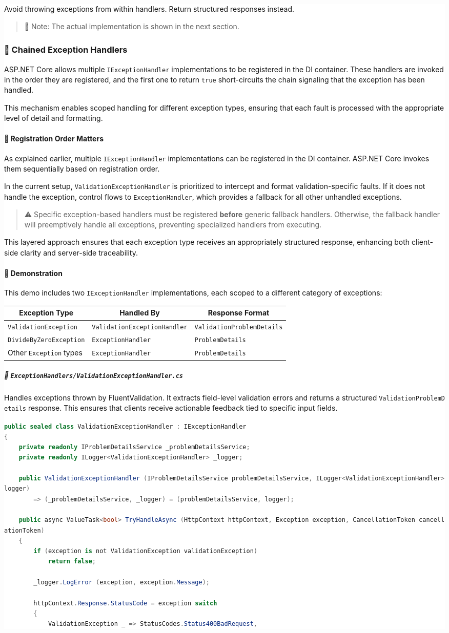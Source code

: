 Avoid throwing exceptions from within handlers. Return structured responses instead.

> 📎 Note: The actual implementation is shown in the next section.

### 🧰 Chained Exception Handlers

ASP.NET Core allows multiple `IExceptionHandler` implementations to be registered in the DI container. These handlers are invoked in the order they are registered, and the first one to return `true` short-circuits the chain signaling that the exception has been handled.

This mechanism enables scoped handling for different exception types, ensuring that each fault is processed with the appropriate level of detail and formatting.

#### 🧬 Registration Order Matters

As explained earlier, multiple `IExceptionHandler` implementations can be registered in the DI container. ASP.NET Core invokes them sequentially based on registration order.

In the current setup, `ValidationExceptionHandler` is prioritized to intercept and format validation-specific faults. If it does not handle the exception, control flows to `ExceptionHandler`, which provides a fallback for all other unhandled exceptions.

> ⚠️ Specific exception-based handlers must be registered **before** generic fallback handlers. Otherwise, the fallback handler will preemptively handle all exceptions, preventing specialized handlers from executing.

This layered approach ensures that each exception type receives an appropriately structured response, enhancing both client-side clarity and server-side traceability.

#### 🧠 Demonstration

This demo includes two `IExceptionHandler` implementations, each scoped to a different category of exceptions:

| Exception Type			| Handled By					| Response Format				|
|---------------------------|-------------------------------|-------------------------------|
| `ValidationException`		| `ValidationExceptionHandler`	| `ValidationProblemDetails`	|
| `DivideByZeroException`	| `ExceptionHandler`			| `ProblemDetails`				|
| Other `Exception` types	| `ExceptionHandler`			| `ProblemDetails`				|

##### 🔗 `ExceptionHandlers/ValidationExceptionHandler.cs`

Handles exceptions thrown by FluentValidation. It extracts field-level validation errors and returns a structured `ValidationProblemDetails` response. This ensures that clients receive actionable feedback tied to specific input fields.

```csharp
public sealed class ValidationExceptionHandler : IExceptionHandler
{
	private readonly IProblemDetailsService _problemDetailsService;
	private readonly ILogger<ValidationExceptionHandler> _logger;

	public ValidationExceptionHandler (IProblemDetailsService problemDetailsService, ILogger<ValidationExceptionHandler> logger)
		=> (_problemDetailsService, _logger) = (problemDetailsService, logger);

	public async ValueTask<bool> TryHandleAsync (HttpContext httpContext, Exception exception, CancellationToken cancellationToken)
	{
		if (exception is not ValidationException validationException)
			return false;

		_logger.LogError (exception, exception.Message);

		httpContext.Response.StatusCode = exception switch
		{
			ValidationException _ => StatusCodes.Status400BadRequest,
```